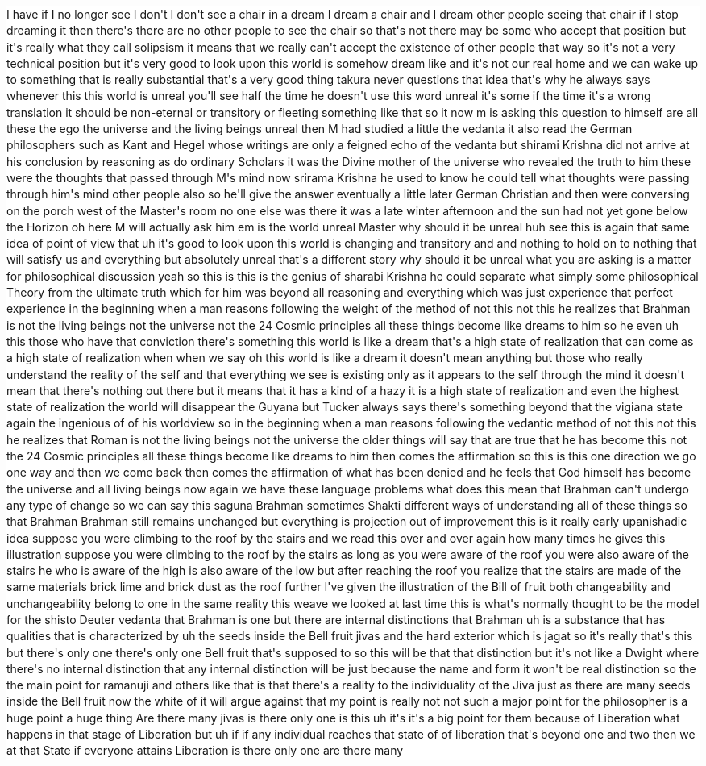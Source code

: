 I have if I no longer see I don't I don't see a chair in a dream I dream a chair and I dream other people seeing that chair if I stop dreaming it then there's there are no other people to see the chair so that's not there may be some who accept that position but it's really what they call solipsism it means that we really can't accept the existence of other people that way so it's not a very technical position but it's very good to look upon this world is somehow dream like and it's not our real home and we can wake up to something that is really substantial that's a very good thing takura never questions that idea that's why he always says whenever this this world is unreal you'll see half the time he doesn't use this word unreal it's some if the time it's a wrong translation it should be non-eternal or transitory or fleeting something like that so it now m is asking this question to himself are all these the ego the universe and the living beings unreal then M had studied a little the vedanta it also read the German philosophers such as Kant and Hegel whose writings are only a feigned echo of the vedanta but shirami Krishna did not arrive at his conclusion by reasoning as do ordinary Scholars it was the Divine mother of the universe who revealed the truth to him these were the thoughts that passed through M's mind now srirama Krishna he used to know he could tell what thoughts were passing through him's mind other people also so he'll give the answer eventually a little later German Christian and then were conversing on the porch west of the Master's room no one else was there it was a late winter afternoon and the sun had not yet gone below the Horizon oh here M will actually ask him em is the world unreal Master why should it be unreal huh see this is again that same idea of point of view that uh it's good to look upon this world is changing and transitory and and nothing to hold on to nothing that will satisfy us and everything but absolutely unreal that's a different story why should it be unreal what you are asking is a matter for philosophical discussion yeah so this is this is the genius of sharabi Krishna he could separate what simply some philosophical Theory from the ultimate truth which for him was beyond all reasoning and everything which was just experience that perfect experience in the beginning when a man reasons following the weight of the method of not this not this he realizes that Brahman is not the living beings not the universe not the 24 Cosmic principles all these things become like dreams to him so he even uh this those who have that conviction there's something this world is like a dream that's a high state of realization that can come as a high state of realization when when we say oh this world is like a dream it doesn't mean anything but those who really understand the reality of the self and that everything we see is existing only as it appears to the self through the mind it doesn't mean that there's nothing out there but it means that it has a kind of a hazy it is a high state of realization and even the highest state of realization the world will disappear the Guyana but Tucker always says there's something beyond that the vigiana state again the ingenious of of his worldview so in the beginning when a man reasons following the vedantic method of not this not this he realizes that Roman is not the living beings not the universe the older things will say that are true that he has become this not the 24 Cosmic principles all these things become like dreams to him then comes the affirmation so this is this one direction we go one way and then we come back then comes the affirmation of what has been denied and he feels that God himself has become the universe and all living beings now again we have these language problems what does this mean that Brahman can't undergo any type of change so we can say this saguna Brahman sometimes Shakti different ways of understanding all of these things so that Brahman Brahman still remains unchanged but everything is projection out of improvement this is it really early upanishadic idea suppose you were climbing to the roof by the stairs and we read this over and over again how many times he gives this illustration suppose you were climbing to the roof by the stairs as long as you were aware of the roof you were also aware of the stairs he who is aware of the high is also aware of the low but after reaching the roof you realize that the stairs are made of the same materials brick lime and brick dust as the roof further I've given the illustration of the Bill of fruit both changeability and unchangeability belong to one in the same reality this weave we looked at last time this is what's normally thought to be the model for the shisto Deuter vedanta that Brahman is one but there are internal distinctions that Brahman uh is a substance that has qualities that is characterized by uh the seeds inside the Bell fruit jivas and the hard exterior which is jagat so it's really that's this but there's only one there's only one Bell fruit that's supposed to so this will be that that distinction but it's not like a Dwight where there's no internal distinction that any internal distinction will be just because the name and form it won't be real distinction so the the main point for ramanuji and others like that is that there's a reality to the individuality of the Jiva just as there are many seeds inside the Bell fruit now the white of it will argue against that my point is really not not such a major point for the philosopher is a huge point a huge thing Are there many jivas is there only one is this uh it's it's a big point for them because of Liberation what happens in that stage of Liberation but uh if if any individual reaches that state of of liberation that's beyond one and two then we at that State if everyone attains Liberation is there only one are there many